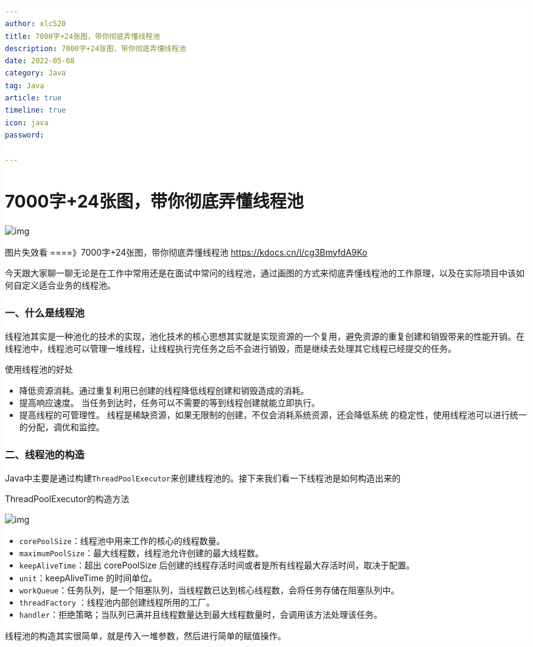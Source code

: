 ```yaml
---
author: xlc520
title: 7000字+24张图，带你彻底弄懂线程池
description: 7000字+24张图，带你彻底弄懂线程池
date: 2022-05-08
category: Java
tag: Java
article: true
timeline: true
icon: java
password: 

---
```


# 7000字+24张图，带你彻底弄懂线程池

![img](https://www.kdocs.cn/api/v3/office/copy/UFBodGtFWnpaMFR0TmJCZFR6V2dPL2pLeER6T1NtUU5oWjNMS2YwVWhpclBPbnZhTlRMVEMxNXlCU1lFVy9qdnV4d3hsTURtOUFISUc5czA0dk1uc2VjcVFKZXcraDdyb3RxTWVKVzJKL2wxYzFWdHVFR2NoQVVoVUpzaWJOYVQxamNEWXpSNTN6VUJBcTBjaXEyQW5nR1NjemlCKzBBV0wzYnlDY2x6YXI0dVdKU2N0cUxVRjhjWG9rdUl6ZFNFVnZWTTFIbUh4NGFxY0RkaW1Lbz0=/attach/object/MBJI4AQAPA)

 图片失效看 ====》7000字+24张图，带你彻底弄懂线程池
https://kdocs.cn/l/cg3BmyfdA9Ko

今天跟大家聊一聊无论是在工作中常用还是在面试中常问的线程池，通过画图的方式来彻底弄懂线程池的工作原理，以及在实际项目中该如何自定义适合业务的线程池。

### 一、什么是线程池

线程池其实是一种池化的技术的实现，池化技术的核心思想其实就是实现资源的一个复用，避免资源的重复创建和销毁带来的性能开销。在线程池中，线程池可以管理一堆线程，让线程执行完任务之后不会进行销毁，而是继续去处理其它线程已经提交的任务。

使用线程池的好处

- 降低资源消耗。通过重复利用已创建的线程降低线程创建和销毁造成的消耗。
- 提高响应速度。 当任务到达时，任务可以不需要的等到线程创建就能立即执行。
- 提高线程的可管理性。 线程是稀缺资源，如果无限制的创建，不仅会消耗系统资源，还会降低系统 的稳定性，使用线程池可以进行统一的分配，调优和监控。

### 二、线程池的构造

Java中主要是通过构建`ThreadPoolExecutor`来创建线程池的。接下来我们看一下线程池是如何构造出来的

ThreadPoolExecutor的构造方法

![img](https://www.kdocs.cn/api/v3/office/copy/UFBodGtFWnpaMFR0TmJCZFR6V2dPL2pLeER6T1NtUU5oWjNMS2YwVWhpclBPbnZhTlRMVEMxNXlCU1lFVy9qdnV4d3hsTURtOUFISUc5czA0dk1uc2VjcVFKZXcraDdyb3RxTWVKVzJKL2wxYzFWdHVFR2NoQVVoVUpzaWJOYVQxamNEWXpSNTN6VUJBcTBjaXEyQW5nR1NjemlCKzBBV0wzYnlDY2x6YXI0dVdKU2N0cUxVRjhjWG9rdUl6ZFNFVnZWTTFIbUh4NGFxY0RkaW1Lbz0=/attach/object/MBJI4AQA3M)

- `corePoolSize`：线程池中用来工作的核心的线程数量。
- `maximumPoolSize`：最大线程数，线程池允许创建的最大线程数。
- `keepAliveTime`：超出 corePoolSize 后创建的线程存活时间或者是所有线程最大存活时间，取决于配置。
- `unit`：keepAliveTime 的时间单位。
- `workQueue`：任务队列，是一个阻塞队列，当线程数已达到核心线程数，会将任务存储在阻塞队列中。
- `threadFactory` ：线程池内部创建线程所用的工厂。
- `handler`：拒绝策略；当队列已满并且线程数量达到最大线程数量时，会调用该方法处理该任务。

线程池的构造其实很简单，就是传入一堆参数，然后进行简单的赋值操作。
